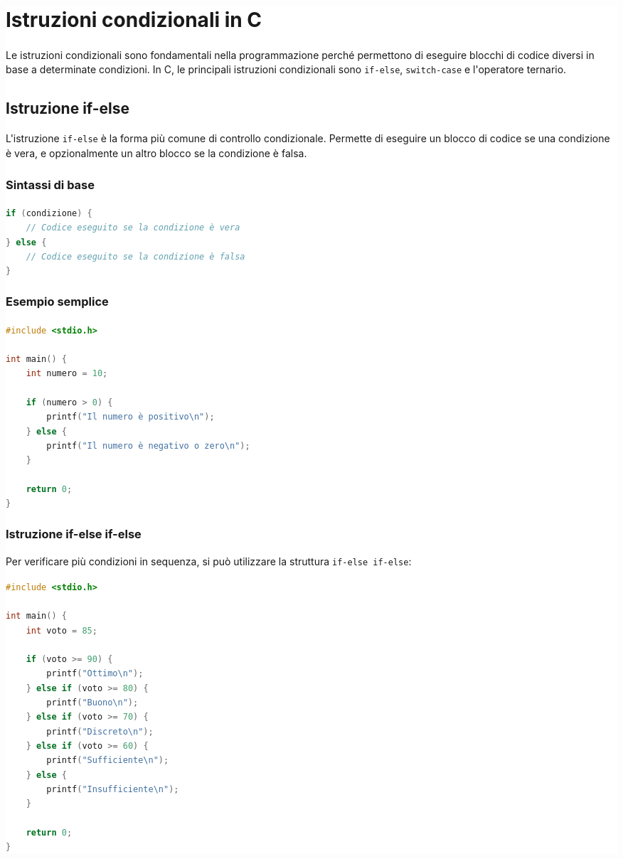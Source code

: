 # Istruzioni condizionali in C

Le istruzioni condizionali sono fondamentali nella programmazione perché permettono di eseguire blocchi di codice diversi in base a determinate condizioni. In C, le principali istruzioni condizionali sono `if-else`, `switch-case` e l'operatore ternario.

## Istruzione if-else

L'istruzione `if-else` è la forma più comune di controllo condizionale. Permette di eseguire un blocco di codice se una condizione è vera, e opzionalmente un altro blocco se la condizione è falsa.

### Sintassi di base

```c
if (condizione) {
    // Codice eseguito se la condizione è vera
} else {
    // Codice eseguito se la condizione è falsa
}
```

### Esempio semplice

```c
#include <stdio.h>

int main() {
    int numero = 10;
    
    if (numero > 0) {
        printf("Il numero è positivo\n");
    } else {
        printf("Il numero è negativo o zero\n");
    }
    
    return 0;
}
```

### Istruzione if-else if-else

Per verificare più condizioni in sequenza, si può utilizzare la struttura `if-else if-else`:

```c
#include <stdio.h>

int main() {
    int voto = 85;
    
    if (voto >= 90) {
        printf("Ottimo\n");
    } else if (voto >= 80) {
        printf("Buono\n");
    } else if (voto >= 70) {
        printf("Discreto\n");
    } else if (voto >= 60) {
        printf("Sufficiente\n");
    } else {
        printf("Insufficiente\n");
    }
    
    return 0;
}
```
